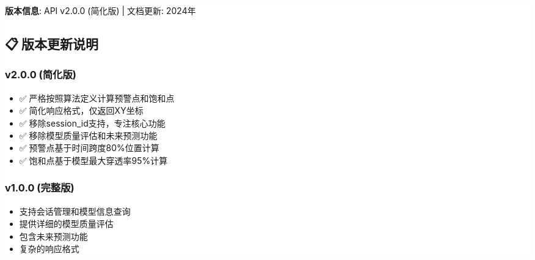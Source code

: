**版本信息**: API v2.0.0 (简化版) | 文档更新: 2024年

## 📋 版本更新说明

### v2.0.0 (简化版)
- ✅ 严格按照算法定义计算预警点和饱和点
- ✅ 简化响应格式，仅返回XY坐标
- ✅ 移除session_id支持，专注核心功能
- ✅ 移除模型质量评估和未来预测功能
- ✅ 预警点基于时间跨度80%位置计算
- ✅ 饱和点基于模型最大穿透率95%计算

### v1.0.0 (完整版)
- 支持会话管理和模型信息查询
- 提供详细的模型质量评估
- 包含未来预测功能
- 复杂的响应格式
